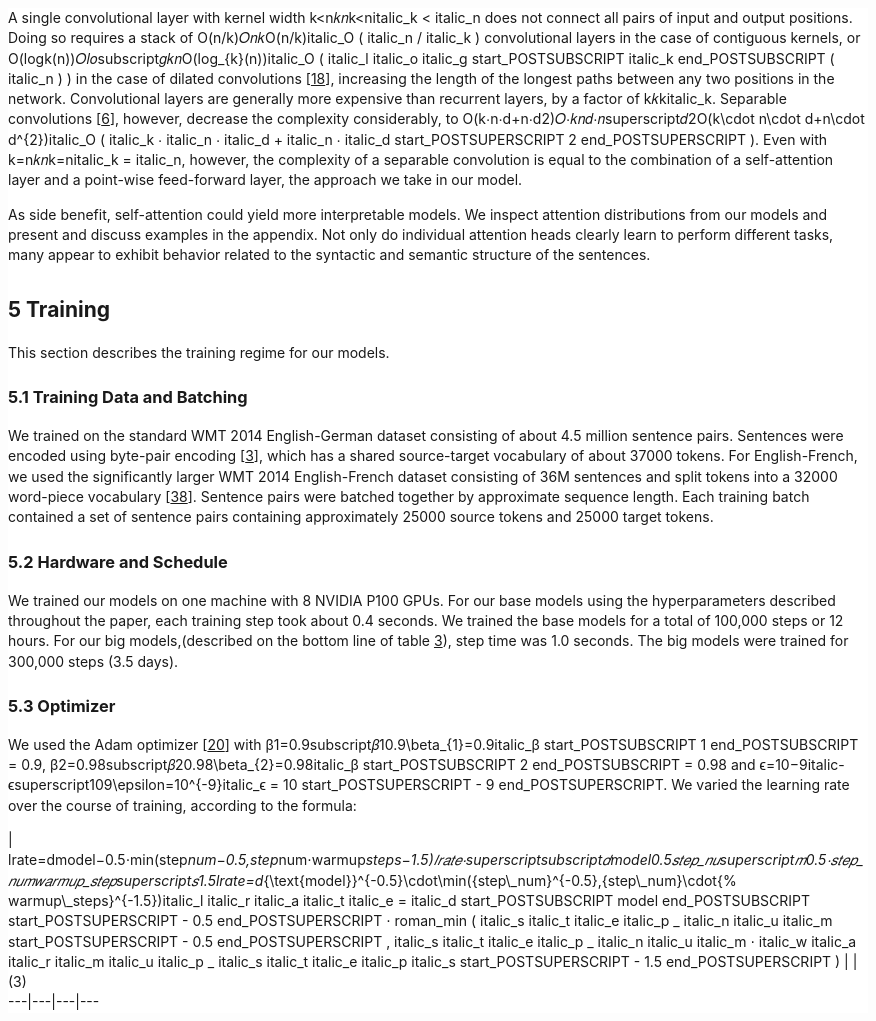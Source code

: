 A single convolutional layer with kernel width k<n𝑘𝑛k<nitalic_k < italic_n does not connect all pairs of input and output positions. Doing so requires a stack of O⁢(n/k)𝑂𝑛𝑘O(n/k)italic_O ( italic_n / italic_k ) convolutional layers in the case of contiguous kernels, or O⁢(l⁢o⁢gk⁢(n))𝑂𝑙𝑜subscript𝑔𝑘𝑛O(log_{k}(n))italic_O ( italic_l italic_o italic_g start_POSTSUBSCRIPT italic_k end_POSTSUBSCRIPT ( italic_n ) ) in the case of dilated convolutions [[18](/html/1706.03762v7/#bib.bib18)], increasing the length of the longest paths between any two positions in the network. Convolutional layers are generally more expensive than recurrent layers, by a factor of k𝑘kitalic_k. Separable convolutions [[6](/html/1706.03762v7/#bib.bib6)], however, decrease the complexity considerably, to O⁢(k⋅n⋅d+n⋅d2)𝑂⋅𝑘𝑛𝑑⋅𝑛superscript𝑑2O(k\cdot n\cdot d+n\cdot d^{2})italic_O ( italic_k ⋅ italic_n ⋅ italic_d + italic_n ⋅ italic_d start_POSTSUPERSCRIPT 2 end_POSTSUPERSCRIPT ). Even with k=n𝑘𝑛k=nitalic_k = italic_n, however, the complexity of a separable convolution is equal to the combination of a self-attention layer and a point-wise feed-forward layer, the approach we take in our model.

As side benefit, self-attention could yield more interpretable models. We inspect attention distributions from our models and present and discuss examples in the appendix. Not only do individual attention heads clearly learn to perform different tasks, many appear to exhibit behavior related to the syntactic and semantic structure of the sentences.

##  5 Training

This section describes the training regime for our models.

###  5.1 Training Data and Batching

We trained on the standard WMT 2014 English-German dataset consisting of about 4.5 million sentence pairs. Sentences were encoded using byte-pair encoding [[3](/html/1706.03762v7/#bib.bib3)], which has a shared source-target vocabulary of about 37000 tokens. For English-French, we used the significantly larger WMT 2014 English-French dataset consisting of 36M sentences and split tokens into a 32000 word-piece vocabulary [[38](/html/1706.03762v7/#bib.bib38)]. Sentence pairs were batched together by approximate sequence length. Each training batch contained a set of sentence pairs containing approximately 25000 source tokens and 25000 target tokens.

###  5.2 Hardware and Schedule

We trained our models on one machine with 8 NVIDIA P100 GPUs. For our base models using the hyperparameters described throughout the paper, each training step took about 0.4 seconds. We trained the base models for a total of 100,000 steps or 12 hours. For our big models,(described on the bottom line of table [3](/html/1706.03762v7/#S6.T3 "Table 3 ‣ 6.2 Model Variations ‣ 6 Results ‣ Attention Is All You Need")), step time was 1.0 seconds. The big models were trained for 300,000 steps (3.5 days).

###  5.3 Optimizer

We used the Adam optimizer [[20](/html/1706.03762v7/#bib.bib20)] with β1=0.9subscript𝛽10.9\beta_{1}=0.9italic_β start_POSTSUBSCRIPT 1 end_POSTSUBSCRIPT = 0.9, β2=0.98subscript𝛽20.98\beta_{2}=0.98italic_β start_POSTSUBSCRIPT 2 end_POSTSUBSCRIPT = 0.98 and ϵ=10−9italic-ϵsuperscript109\epsilon=10^{-9}italic_ϵ = 10 start_POSTSUPERSCRIPT - 9 end_POSTSUPERSCRIPT. We varied the learning rate over the course of training, according to the formula:

| l⁢r⁢a⁢t⁢e=dmodel−0.5⋅min⁡(s⁢t⁢e⁢p⁢_⁢n⁢u⁢m−0.5,s⁢t⁢e⁢p⁢_⁢n⁢u⁢m⋅w⁢a⁢r⁢m⁢u⁢p⁢_⁢s⁢t⁢e⁢p⁢s−1.5)𝑙𝑟𝑎𝑡𝑒⋅superscriptsubscript𝑑model0.5𝑠𝑡𝑒𝑝_𝑛𝑢superscript𝑚0.5⋅𝑠𝑡𝑒𝑝_𝑛𝑢𝑚𝑤𝑎𝑟𝑚𝑢𝑝_𝑠𝑡𝑒𝑝superscript𝑠1.5lrate=d_{\text{model}}^{-0.5}\cdot\min({step\\_num}^{-0.5},{step\\_num}\cdot{% warmup\\_steps}^{-1.5})italic_l italic_r italic_a italic_t italic_e = italic_d start_POSTSUBSCRIPT model end_POSTSUBSCRIPT start_POSTSUPERSCRIPT - 0.5 end_POSTSUPERSCRIPT ⋅ roman_min ( italic_s italic_t italic_e italic_p _ italic_n italic_u italic_m start_POSTSUPERSCRIPT - 0.5 end_POSTSUPERSCRIPT , italic_s italic_t italic_e italic_p _ italic_n italic_u italic_m ⋅ italic_w italic_a italic_r italic_m italic_u italic_p _ italic_s italic_t italic_e italic_p italic_s start_POSTSUPERSCRIPT - 1.5 end_POSTSUPERSCRIPT ) |  | (3)  
---|---|---|---  
  